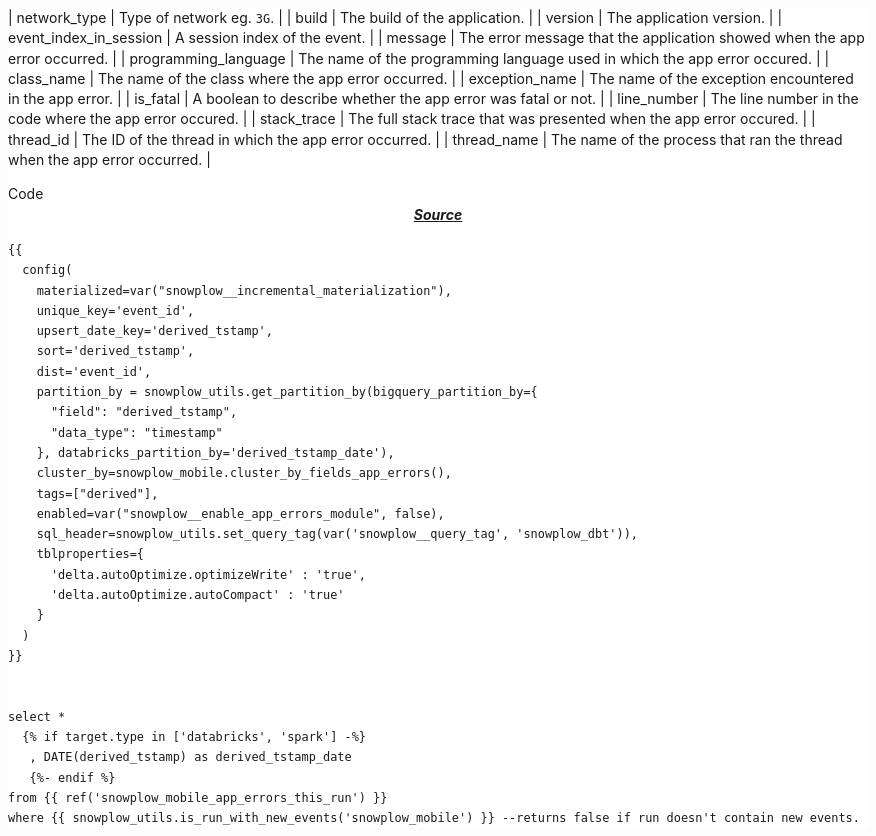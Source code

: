 | network_type | Type of network eg. `3G`. |
| build | The build of the application. |
| version | The application version. |
| event_index_in_session | A session index of the event. |
| message | The error message that the application showed when the app error occurred. |
| programming_language | The name of the programming language used in which the app error occured. |
| class_name | The name of the class where the app error occurred. |
| exception_name | The name of the exception encountered in the app error. |
| is_fatal | A boolean to describe whether the app error was fatal or not. |
| line_number | The line number in the code where the app error occured. |
| stack_trace | The full stack trace that was presented when the app error occured. |
| thread_id | The ID of the thread in which the app error occurred. |
| thread_name | The name of the process that ran the thread when the app error occurred. |
</DbtDetails>

<DbtDetails>
<summary>Code</summary>

<Tabs groupId="dispatched_sql">
<TabItem value="default" label="default" default>

<center><b><i><a href="https://github.com/snowplow/dbt-snowplow-mobile/blob/main/models/optional_modules/app_errors/snowplow_mobile_app_errors.sql">Source</a></i></b></center>

```jinja2
{{
  config(
    materialized=var("snowplow__incremental_materialization"),
    unique_key='event_id',
    upsert_date_key='derived_tstamp',
    sort='derived_tstamp',
    dist='event_id',
    partition_by = snowplow_utils.get_partition_by(bigquery_partition_by={
      "field": "derived_tstamp",
      "data_type": "timestamp"
    }, databricks_partition_by='derived_tstamp_date'),
    cluster_by=snowplow_mobile.cluster_by_fields_app_errors(),
    tags=["derived"],
    enabled=var("snowplow__enable_app_errors_module", false),
    sql_header=snowplow_utils.set_query_tag(var('snowplow__query_tag', 'snowplow_dbt')),
    tblproperties={
      'delta.autoOptimize.optimizeWrite' : 'true',
      'delta.autoOptimize.autoCompact' : 'true'
    }
  )
}}


select *
  {% if target.type in ['databricks', 'spark'] -%}
   , DATE(derived_tstamp) as derived_tstamp_date
   {%- endif %}
from {{ ref('snowplow_mobile_app_errors_this_run') }}
where {{ snowplow_utils.is_run_with_new_events('snowplow_mobile') }} --returns false if run doesn't contain new events.
```
</TabItem>
